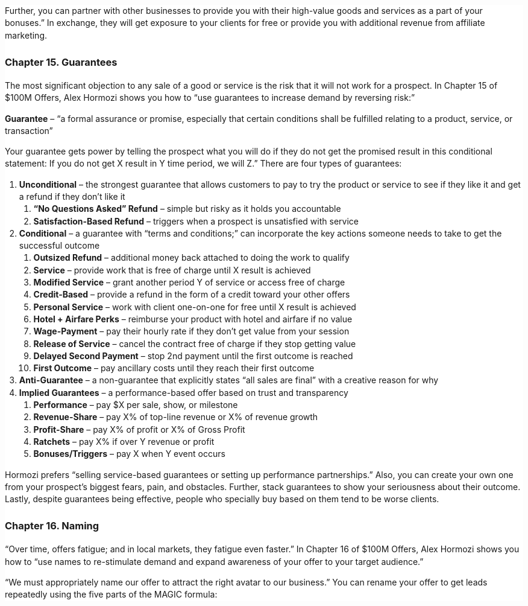 Further, you can partner with other businesses to provide you with their high-value goods and services as a part of your bonuses.” In exchange, they will get exposure to your clients for free or provide you with additional revenue from affiliate marketing.

### Chapter 15. Guarantees

The most significant objection to any sale of a good or service is the risk that it will not work for a prospect. In Chapter 15 of $100M Offers, Alex Hormozi shows you how to “use guarantees to increase demand by reversing risk:”

**Guarantee** – “a formal assurance or promise, especially that certain conditions shall be fulfilled relating to a product, service, or transaction”

Your guarantee gets power by telling the prospect what you will do if they do not get the promised result in this conditional statement: If you do not get X result in Y time period, we will Z.” There are four types of guarantees:

1.  **Unconditional** – the strongest guarantee that allows customers to pay to try the product or service to see if they like it and get a refund if they don’t like it
    1.  **“No Questions Asked” Refund** – simple but risky as it holds you accountable
    2.  **Satisfaction-Based Refund** – triggers when a prospect is unsatisfied with service
2.  **Conditional** – a guarantee with “terms and conditions;” can incorporate the key actions someone needs to take to get the successful outcome
    1.  **Outsized Refund** – additional money back attached to doing the work to qualify
    2.  **Service** – provide work that is free of charge until X result is achieved
    3.  **Modified Service** – grant another period Y of service or access free of charge
    4.  **Credit-Based** – provide a refund in the form of a credit toward your other offers
    5.  **Personal Service** – work with client one-on-one for free until X result is achieved
    6.  **Hotel + Airfare Perks** – reimburse your product with hotel and airfare if no value
    7.  **Wage-Payment** – pay their hourly rate if they don’t get value from your session
    8.  **Release of Service** – cancel the contract free of charge if they stop getting value
    9.  **Delayed Second Payment** – stop 2nd payment until the first outcome is reached
    10.  **First Outcome** – pay ancillary costs until they reach their first outcome
3.  **Anti-Guarantee** – a non-guarantee that explicitly states “all sales are final” with a creative reason for why
4.  **Implied Guarantees** – a performance-based offer based on trust and transparency
    1.  **Performance** – pay $X per sale, show, or milestone
    2.  **Revenue-Share** – pay X% of top-line revenue or X% of revenue growth
    3.  **Profit-Share** – pay X% of profit or X% of Gross Profit
    4.  **Ratchets** – pay X% if over Y revenue or profit
    5.  **Bonuses/Triggers** – pay X when Y event occurs

Hormozi prefers “selling service-based guarantees or setting up performance partnerships.” Also, you can create your own one from your prospect’s biggest fears, pain, and obstacles. Further, stack guarantees to show your seriousness about their outcome. Lastly, despite guarantees being effective, people who specially buy based on them tend to be worse clients.

### Chapter 16. Naming

“Over time, offers fatigue; and in local markets, they fatigue even faster.” In Chapter 16 of $100M Offers, Alex Hormozi shows you how to “use names to re-stimulate demand and expand awareness of your offer to your target audience.”

“We must appropriately name our offer to attract the right avatar to our business.” You can rename your offer to get leads repeatedly using the five parts of the MAGIC formula:
